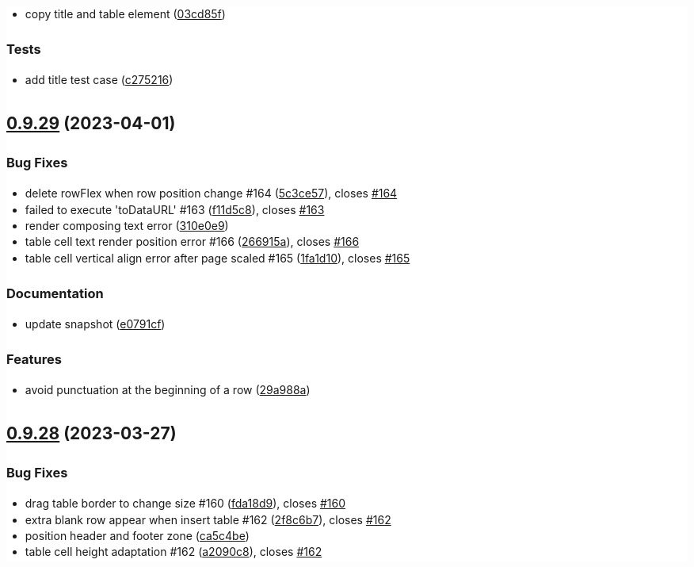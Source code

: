 * copy title and table element ([03cd85f](https://github.com/Hufe921/rule-editor/commit/03cd85f423d207eea7f88c4267552f4af6945030))


### Tests

* add title test case ([c275216](https://github.com/Hufe921/rule-editor/commit/c275216fb4626e811d702c7f72f1e987823c4787))



## [0.9.29](https://github.com/Hufe921/rule-editor/compare/v0.9.28...v0.9.29) (2023-04-01)


### Bug Fixes

* delete rowFlex when row position change #164 ([5c3ce57](https://github.com/Hufe921/rule-editor/commit/5c3ce57c24253cfe9b16ddc682f0f75aaab653fd)), closes [#164](https://github.com/Hufe921/rule-editor/issues/164)
* failed to execute 'toDataURL' #163 ([f11d5c8](https://github.com/Hufe921/rule-editor/commit/f11d5c806ea5cc308b59df4eaa58bf82998a3c50)), closes [#163](https://github.com/Hufe921/rule-editor/issues/163)
* render composing text error ([310e0e9](https://github.com/Hufe921/rule-editor/commit/310e0e91fbe4ef64343b5cc746ec4e7d471df974))
* table cell text render position error #166 ([266915a](https://github.com/Hufe921/rule-editor/commit/266915af09be90a1a12092fdff2d266d62f3c90d)), closes [#166](https://github.com/Hufe921/rule-editor/issues/166)
* table cell vertical align error after page scaled #165 ([1fa1d10](https://github.com/Hufe921/rule-editor/commit/1fa1d10fc9c279eb1d91b804484019d02fec945d)), closes [#165](https://github.com/Hufe921/rule-editor/issues/165)


### Documentation

* update snapshot ([e0791cf](https://github.com/Hufe921/rule-editor/commit/e0791cf5f74341547a86809e80c647a3f0fa5a2a))


### Features

* avoid punctuation at the beginning of a row ([29a988a](https://github.com/Hufe921/rule-editor/commit/29a988a1d4d57a98068a299986ddbe38a52d80a4))



## [0.9.28](https://github.com/Hufe921/rule-editor/compare/v0.9.27...v0.9.28) (2023-03-27)


### Bug Fixes

* drag table border to change size #160 ([fda18d9](https://github.com/Hufe921/rule-editor/commit/fda18d968e7f54c11726dcd11a9d3536bca33d9a)), closes [#160](https://github.com/Hufe921/rule-editor/issues/160)
* extra blank row appear when insert table #162 ([2f8c6b7](https://github.com/Hufe921/rule-editor/commit/2f8c6b71d2787e85a677073ca41832c4b00f6c41)), closes [#162](https://github.com/Hufe921/rule-editor/issues/162)
* position header and footer zone ([ca5c4be](https://github.com/Hufe921/rule-editor/commit/ca5c4be9c39f374ccbb1bb6ea126b06fa978c885))
* table cell height adaptation #162 ([a2090c8](https://github.com/Hufe921/rule-editor/commit/a2090c82fc2c09ed28a40064094cbca0b9bd1431)), closes [#162](https://github.com/Hufe921/rule-editor/issues/162)
